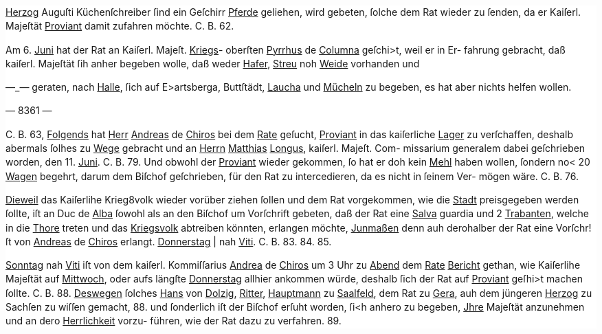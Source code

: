 [Herzog](../../register/orte/herzog.md) Auguſti Küchenſchreiber ſind ein Geſchirr [Pferde](../../register/worte/pferde.md)
geliehen, wird gebeten, ſolche dem Rat wieder zu ſenden,
da er Kaiſerl. Majeſtät [Proviant](../../register/orte/proviant.md) damit zufahren möchte.
C. B. 62.

Am 6. [Juni](../../register/worte/juni.md) hat der Rat an Kaiſerl. Majeſt. [Kriegs](../../register/worte/kriegs.md)-
oberſten [Pyrrhus](../../register/worte/pyrrhus.md) de [Columna](../../register/worte/columna.md) geſchi>t, weil er in Er-
fahrung gebracht, daß kaiſerl. Majeſtät ſih anher begeben
wolle, daß weder [Hafer](../../register/worte/hafer.md), [Streu](../../register/worte/streu.md) noh [Weide](../../register/worte/weide.md) vorhanden und

—_— geraten, nach [Halle](../../register/orte/halle.md), ſich auf E>artsberga, Buttſtädt, [Laucha](../../register/worte/laucha.md)
und [Mücheln](../../register/worte/mücheln.md) zu begeben, es hat aber nichts helfen wollen.


— 8361 —

C. B. 63, [Folgends](../../register/worte/folgends.md) hat [Herr](../../register/worte/herr.md) [Andreas](../../register/orte/andreas.md) de [Chiros](../../register/worte/chiros.md) bei
dem [Rate](../../register/worte/rate.md) geſucht, [Proviant](../../register/orte/proviant.md) in das kaiſerliche [Lager](../../register/worte/lager.md) zu
verſchaffen, deshalb abermals ſolhes zu [Wege](../../register/orte/wege.md) gebracht
und an [Herrn](../../register/worte/herrn.md) [Matthias](../../register/worte/matthias.md) [Longus](../../register/worte/longus.md), kaiſerl. Majeſt. Com-
missarium generalem dabei geſchrieben worden, den
11. [Juni](../../register/worte/juni.md). C. B. 79. Und obwohl der [Proviant](../../register/orte/proviant.md) wieder
gekommen, ſo hat er doh kein [Mehl](../../register/worte/mehl.md) haben wollen, ſondern
no< 20 [Wagen](../../register/worte/wagen.md) begehrt, darum dem Biſchof geſchrieben,
für den Rat zu intercedieren, da es nicht in ſeinem Ver-
mögen wäre. C. B. 76.

[Dieweil](../../register/worte/dieweil.md) das Kaiſerlihe Krieg8volk wieder vorüber
ziehen ſollen und dem Rat vorgekommen, wie die [Stadt](../../register/worte/stadt.md)
preisgegeben werden ſollte, iſt an Duc de [Alba](../../register/worte/alba.md) ſowohl
als an den Biſchof um Vorſchrift gebeten, daß der Rat
eine [Salva](../../register/worte/salva.md) guardia und 2 [Trabanten](../../register/worte/trabanten.md), welche in die [Thore](../../register/worte/thore.md)
treten und das [Kriegsvolk](../../register/worte/kriegsvolk.md) abtreiben könnten, erlangen
möchte, [Junmaßen](../../register/worte/junmaßen.md) denn auh derohalber der Rat eine
Vorſchr!ſt von [Andreas](../../register/orte/andreas.md) de [Chiros](../../register/worte/chiros.md) erlangt. [Donnerstag](../../register/worte/donnerstag.md) |
nah [Viti](../../register/worte/viti.md). C. B. 83. 84. 85.

[Sonntag](../../register/worte/sonntag.md) nah [Viti](../../register/worte/viti.md) iſt von dem kaiſerl. Kommiſſarius
[Andrea](../../register/worte/andrea.md) de [Chiros](../../register/worte/chiros.md) um 3 Uhr zu [Abend](../../register/orte/abend.md) dem [Rate](../../register/worte/rate.md) [Bericht](../../register/worte/bericht.md)
gethan, wie Kaiſerlihe Majeſtät auf [Mittwoch](../../register/worte/mittwoch.md), oder aufs
längſte [Donnerstag](../../register/worte/donnerstag.md) allhier ankommen würde, deshalb ſich
der Rat auf [Proviant](../../register/orte/proviant.md) geſhi>t machen ſollte. C. B. 88.
[Deswegen](../../register/worte/deswegen.md) ſolches [Hans](../../register/worte/hans.md) von [Dolzig](../../register/orte/dolzig.md), [Ritter](../../register/worte/ritter.md), [Hauptmann](../../register/worte/hauptmann.md)
zu [Saalfeld](../../register/orte/saalfeld.md), dem Rat zu [Gera](../../register/orte/gera.md), auh dem jüngeren [Herzog](../../register/orte/herzog.md)
zu Sachſen zu wiſſen gemacht, 88. und ſonderlich iſt der
Biſchof erſuht worden, ſi<h anhero zu begeben, [Jhre](../../register/worte/jhre.md)
Majeſtät anzunehmen und an dero [Herrlichkeit](../../register/worte/herrlichkeit.md) vorzu-
führen, wie der Rat dazu zu verfahren. 89.
